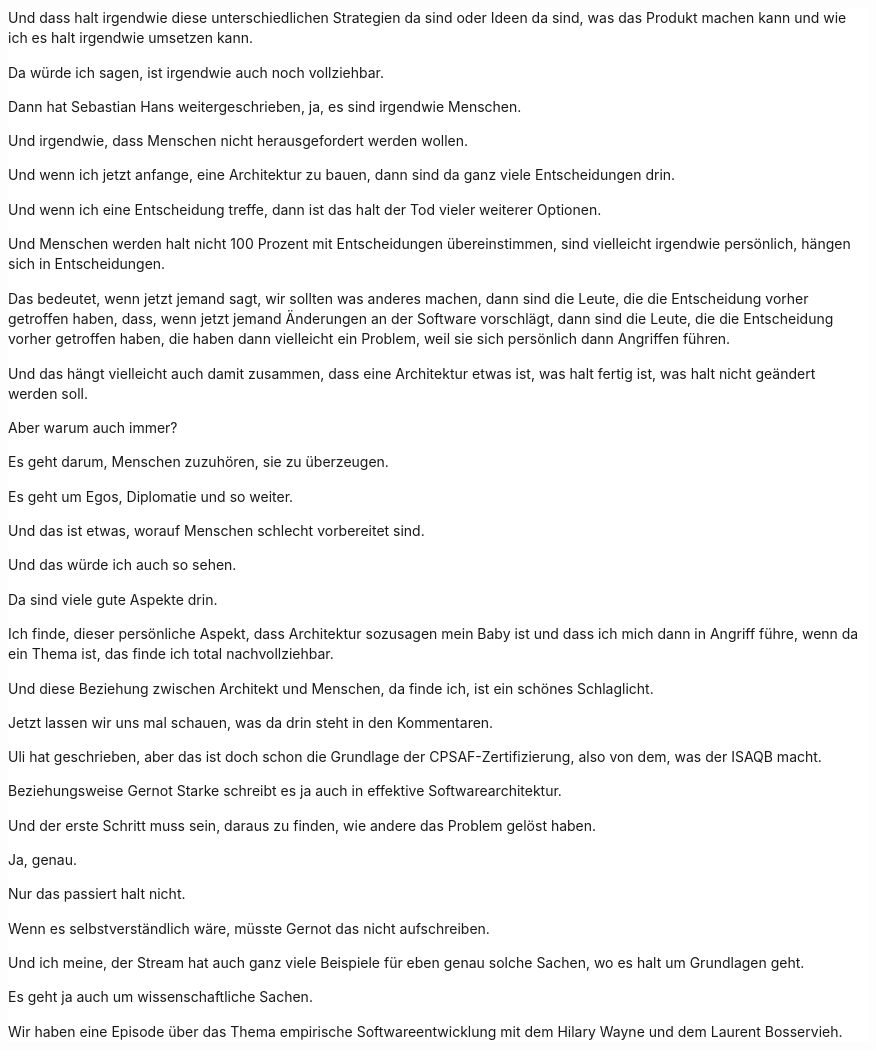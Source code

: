 Und dass halt irgendwie diese unterschiedlichen Strategien da sind oder Ideen da sind, was das Produkt machen kann und wie ich es halt irgendwie umsetzen kann.

Da würde ich sagen, ist irgendwie auch noch vollziehbar.

Dann hat Sebastian Hans weitergeschrieben, ja, es sind irgendwie Menschen.

Und irgendwie, dass Menschen nicht herausgefordert werden wollen.

Und wenn ich jetzt anfange, eine Architektur zu bauen, dann sind da ganz viele Entscheidungen drin.

Und wenn ich eine Entscheidung treffe, dann ist das halt der Tod vieler weiterer Optionen.

Und Menschen werden halt nicht 100 Prozent mit Entscheidungen übereinstimmen, sind vielleicht irgendwie persönlich, hängen sich in Entscheidungen.

Das bedeutet, wenn jetzt jemand sagt, wir sollten was anderes machen, dann sind die Leute, die die Entscheidung vorher getroffen haben, dass, wenn jetzt jemand Änderungen an der Software vorschlägt, dann sind die Leute, die die Entscheidung vorher getroffen haben, die haben dann vielleicht ein Problem, weil sie sich persönlich dann Angriffen führen.

Und das hängt vielleicht auch damit zusammen, dass eine Architektur etwas ist, was halt fertig ist, was halt nicht geändert werden soll.

Aber warum auch immer?

Es geht darum, Menschen zuzuhören, sie zu überzeugen.

Es geht um Egos, Diplomatie und so weiter.

Und das ist etwas, worauf Menschen schlecht vorbereitet sind.

Und das würde ich auch so sehen.

Da sind viele gute Aspekte drin.

Ich finde, dieser persönliche Aspekt, dass Architektur sozusagen mein Baby ist und dass ich mich dann in Angriff führe, wenn da ein Thema ist, das finde ich total nachvollziehbar.

Und diese Beziehung zwischen Architekt und Menschen, da finde ich, ist ein schönes Schlaglicht.

Jetzt lassen wir uns mal schauen, was da drin steht in den Kommentaren.

Uli hat geschrieben, aber das ist doch schon die Grundlage der CPSAF-Zertifizierung, also von dem, was der ISAQB macht.

Beziehungsweise Gernot Starke schreibt es ja auch in effektive Softwarearchitektur.

Und der erste Schritt muss sein, daraus zu finden, wie andere das Problem gelöst haben.

Ja, genau.

Nur das passiert halt nicht.

Wenn es selbstverständlich wäre, müsste Gernot das nicht aufschreiben.

Und ich meine, der Stream hat auch ganz viele Beispiele für eben genau solche Sachen, wo es halt um Grundlagen geht.

Es geht ja auch um wissenschaftliche Sachen.

Wir haben eine Episode über das Thema empirische Softwareentwicklung mit dem Hilary Wayne und dem Laurent Bosservieh.
